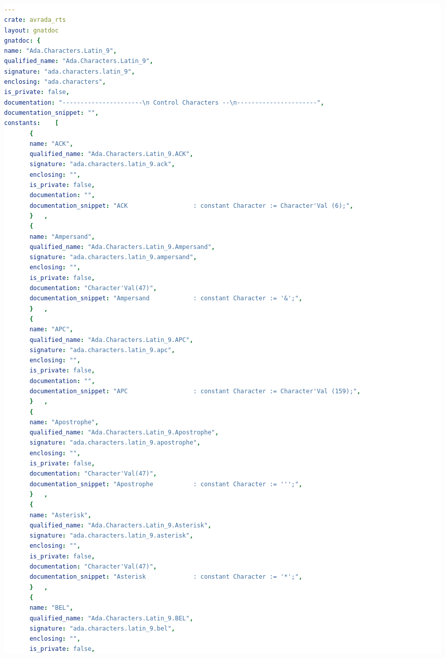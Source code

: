 ```yaml
---
crate: avrada_rts
layout: gnatdoc
gnatdoc: {
name: "Ada.Characters.Latin_9",
qualified_name: "Ada.Characters.Latin_9",
signature: "ada.characters.latin_9",
enclosing: "ada.characters",
is_private: false,
documentation: "----------------------\n Control Characters --\n----------------------",
documentation_snippet: "",
constants:    [
       {
       name: "ACK",
       qualified_name: "Ada.Characters.Latin_9.ACK",
       signature: "ada.characters.latin_9.ack",
       enclosing: "",
       is_private: false,
       documentation: "",
       documentation_snippet: "ACK                  : constant Character := Character'Val (6);",
       }   ,
       {
       name: "Ampersand",
       qualified_name: "Ada.Characters.Latin_9.Ampersand",
       signature: "ada.characters.latin_9.ampersand",
       enclosing: "",
       is_private: false,
       documentation: "Character'Val(47)",
       documentation_snippet: "Ampersand            : constant Character := '&';",
       }   ,
       {
       name: "APC",
       qualified_name: "Ada.Characters.Latin_9.APC",
       signature: "ada.characters.latin_9.apc",
       enclosing: "",
       is_private: false,
       documentation: "",
       documentation_snippet: "APC                  : constant Character := Character'Val (159);",
       }   ,
       {
       name: "Apostrophe",
       qualified_name: "Ada.Characters.Latin_9.Apostrophe",
       signature: "ada.characters.latin_9.apostrophe",
       enclosing: "",
       is_private: false,
       documentation: "Character'Val(47)",
       documentation_snippet: "Apostrophe           : constant Character := ''';",
       }   ,
       {
       name: "Asterisk",
       qualified_name: "Ada.Characters.Latin_9.Asterisk",
       signature: "ada.characters.latin_9.asterisk",
       enclosing: "",
       is_private: false,
       documentation: "Character'Val(47)",
       documentation_snippet: "Asterisk             : constant Character := '*';",
       }   ,
       {
       name: "BEL",
       qualified_name: "Ada.Characters.Latin_9.BEL",
       signature: "ada.characters.latin_9.bel",
       enclosing: "",
       is_private: false,
```